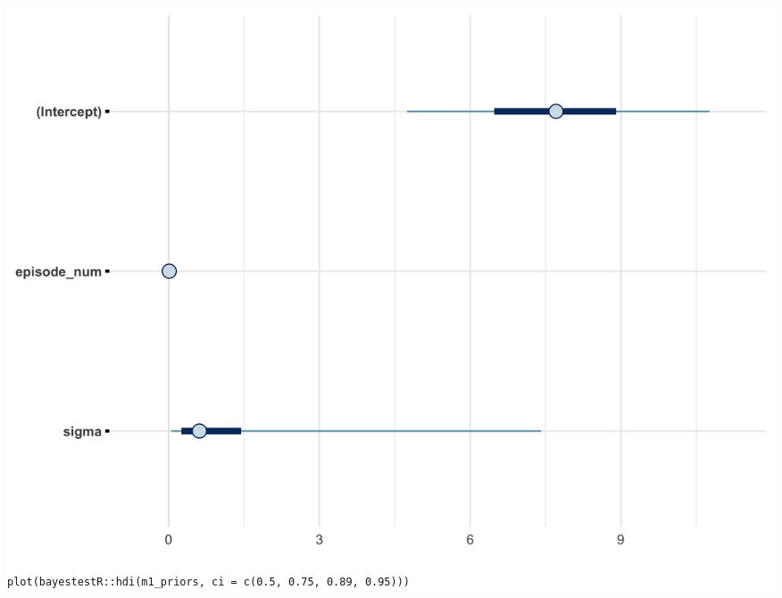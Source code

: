 ![](2020-08-11_avatar_files/figure-gfm/unnamed-chunk-10-1.png)

    plot(bayestestR::hdi(m1_priors, ci = c(0.5, 0.75, 0.89, 0.95)))
